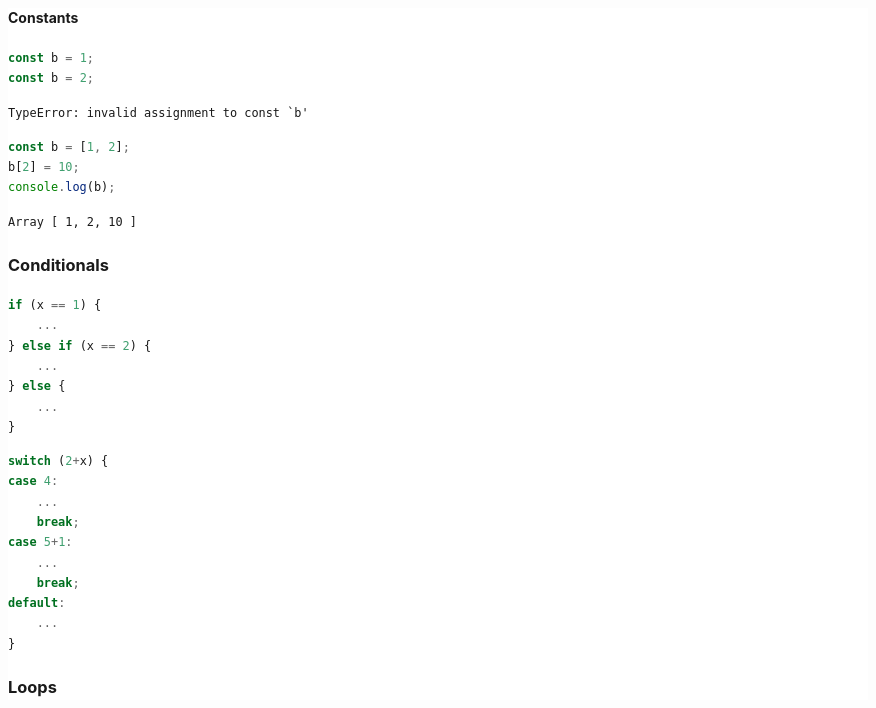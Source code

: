 #### Constants

<div class="two-cols">

```js
const b = 1;
const b = 2;
```

```
TypeError: invalid assignment to const `b'
```

```js
const b = [1, 2];
b[2] = 10;
console.log(b);
```

```
Array [ 1, 2, 10 ]
```

</div>


</section>
<section>

### Conditionals

~~~js
if (x == 1) {
    ...
} else if (x == 2) {
    ...
} else {
    ...
}
~~~


~~~js
switch (2+x) {
case 4:
    ...
    break;
case 5+1:
    ...
    break;
default:
    ...
}
~~~

</section>
<section class="compact">

### Loops
